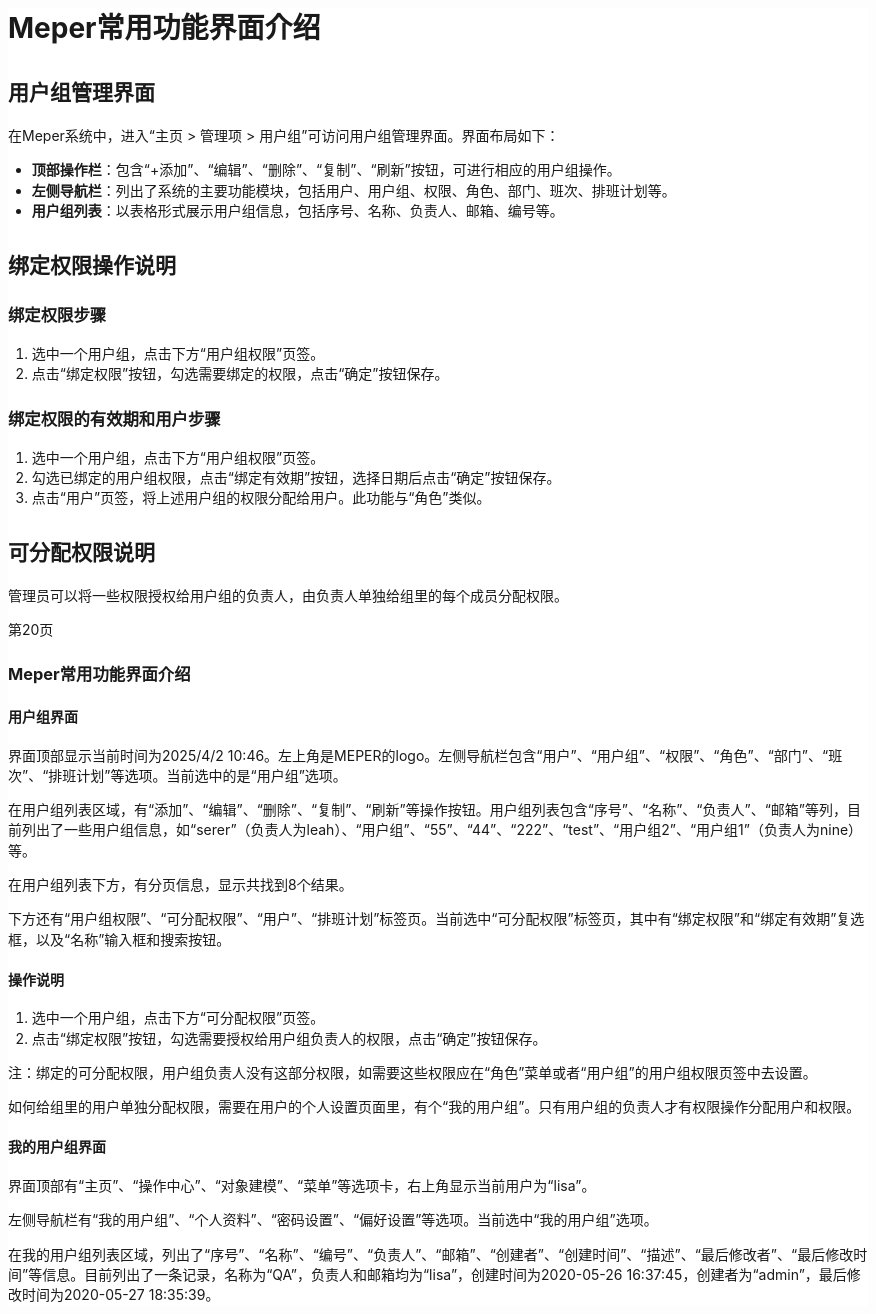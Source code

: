 # Meper常用功能界面介绍

## 用户组管理界面
在Meper系统中，进入“主页 > 管理项 > 用户组”可访问用户组管理界面。界面布局如下：
- **顶部操作栏**：包含“+添加”、“编辑”、“删除”、“复制”、“刷新”按钮，可进行相应的用户组操作。
- **左侧导航栏**：列出了系统的主要功能模块，包括用户、用户组、权限、角色、部门、班次、排班计划等。
- **用户组列表**：以表格形式展示用户组信息，包括序号、名称、负责人、邮箱、编号等。

## 绑定权限操作说明
### 绑定权限步骤
1. 选中一个用户组，点击下方“用户组权限”页签。
2. 点击“绑定权限”按钮，勾选需要绑定的权限，点击“确定”按钮保存。

### 绑定权限的有效期和用户步骤
1. 选中一个用户组，点击下方“用户组权限”页签。
2. 勾选已绑定的用户组权限，点击“绑定有效期”按钮，选择日期后点击“确定”按钮保存。
3. 点击“用户”页签，将上述用户组的权限分配给用户。此功能与“角色”类似。

## 可分配权限说明
管理员可以将一些权限授权给用户组的负责人，由负责人单独给组里的每个成员分配权限。

第20页

### Meper常用功能界面介绍

#### 用户组界面
界面顶部显示当前时间为2025/4/2 10:46。左上角是MEPER的logo。左侧导航栏包含“用户”、“用户组”、“权限”、“角色”、“部门”、“班次”、“排班计划”等选项。当前选中的是“用户组”选项。

在用户组列表区域，有“添加”、“编辑”、“删除”、“复制”、“刷新”等操作按钮。用户组列表包含“序号”、“名称”、“负责人”、“邮箱”等列，目前列出了一些用户组信息，如“serer”（负责人为leah）、“用户组”、“55”、“44”、“222”、“test”、“用户组2”、“用户组1”（负责人为nine）等。

在用户组列表下方，有分页信息，显示共找到8个结果。

下方还有“用户组权限”、“可分配权限”、“用户”、“排班计划”标签页。当前选中“可分配权限”标签页，其中有“绑定权限”和“绑定有效期”复选框，以及“名称”输入框和搜索按钮。

#### 操作说明
1. 选中一个用户组，点击下方“可分配权限”页签。
2. 点击“绑定权限”按钮，勾选需要授权给用户组负责人的权限，点击“确定”按钮保存。

注：绑定的可分配权限，用户组负责人没有这部分权限，如需要这些权限应在“角色”菜单或者“用户组”的用户组权限页签中去设置。

如何给组里的用户单独分配权限，需要在用户的个人设置页面里，有个“我的用户组”。只有用户组的负责人才有权限操作分配用户和权限。

#### 我的用户组界面
界面顶部有“主页”、“操作中心”、“对象建模”、“菜单”等选项卡，右上角显示当前用户为“lisa”。

左侧导航栏有“我的用户组”、“个人资料”、“密码设置”、“偏好设置”等选项。当前选中“我的用户组”选项。

在我的用户组列表区域，列出了“序号”、“名称”、“编号”、“负责人”、“邮箱”、“创建者”、“创建时间”、“描述”、“最后修改者”、“最后修改时间”等信息。目前列出了一条记录，名称为“QA”，负责人和邮箱均为“lisa”，创建时间为2020-05-26 16:37:45，创建者为“admin”，最后修改时间为2020-05-27 18:35:39。
